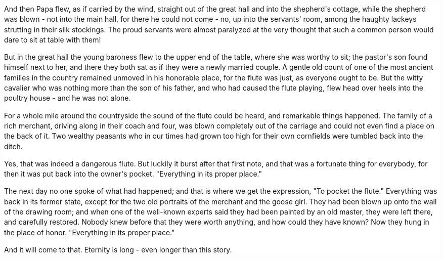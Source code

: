 And then Papa flew, as if carried by the wind, straight out of the great
hall and into the shepherd's cottage, while the shepherd was blown -
not into the main hall, for there he could not come - no, up into the
servants' room, among the haughty lackeys strutting in their silk
stockings. The proud servants were almost paralyzed at the very thought
that such a common person would dare to sit at table with them!

But in the great hall the young baroness flew to the upper end of the
table, where she was worthy to sit; the pastor's son found himself next
to her, and there they both sat as if they were a newly married couple.
A gentle old count of one of the most ancient families in the country
remained unmoved in his honorable place, for the flute was just, as
everyone ought to be. But the witty cavalier who was nothing more than
the son of his father, and who had caused the flute playing, flew head
over heels into the poultry house - and he was not alone.

For a whole mile around the countryside the sound of the flute could be
heard, and remarkable things happened. The family of a rich merchant,
driving along in their coach and four, was blown completely out of the
carriage and could not even find a place on the back of it. Two wealthy
peasants who in our times had grown too high for their own cornfields
were tumbled back into the ditch.

Yes, that was indeed a dangerous flute. But luckily it burst after that
first note, and that was a fortunate thing for everybody, for then it
was put back into the owner's pocket. "Everything in its proper
place."

The next day no one spoke of what had happened; and that is where we get
the expression, "To pocket the flute." Everything was back in its
former state, except for the two old portraits of the merchant and the
goose girl. They had been blown up onto the wall of the drawing room;
and when one of the well-known experts said they had been painted by an
old master, they were left there, and carefully restored. Nobody knew
before that they were worth anything, and how could they have known? Now
they hung in the place of honor. "Everything in its proper place."

And it will come to that. Eternity is long - even longer than this
story.
